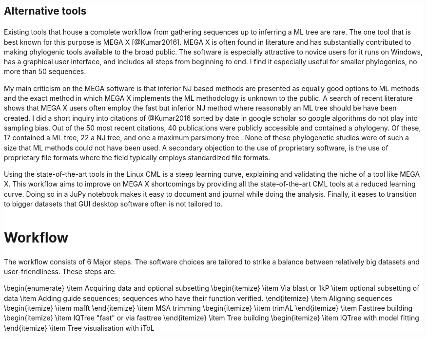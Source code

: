 ## Alternative tools

Existing tools that house a complete workflow from gathering sequences up to inferring a ML tree are rare.
The one tool that is best known for this purpose is MEGA X [@Kumar2016].
MEGA X is often found in literature and has substantially contributed to making phylogenic tools available to the broad public.
The software is especially attractive to novice users for it runs on Windows, has a graphical user interface, and includes all steps from beginning to end.
I find it especially useful for smaller phylogenies, no more than 50 sequences.

My main criticism on the MEGA software is that inferior NJ based methods are presented as equally good options to ML methods and the exact method in which MEGA X implements the ML methodology is unknown to the public.
A search of recent literature shows that MEGA X users often employ the fast but inferior NJ method where reasonably an ML tree should be have been created.
I did a short inquiry into citations of @Kumar2016 sorted by date in google scholar so google algorithms do not play into sampling bias.
Out of the 50 most recent citations, 40 publications were publicly accessible and contained a phylogeny.
Of these, 17 contained a ML tree, 22 a NJ tree, and one a maximum parsimony tree .
None of these phylogenetic studies were of such a size that ML methods could not have been used.
A secondary objection to the use of proprietary software, is the use of proprietary file formats where the field typically employs standardized file formats.

Using the state-of-the-art tools in the Linux CML is a steep learning curve, explaining and validating the niche of a tool like MEGA X.
This workflow aims to improve on MEGA X shortcomings by providing all the state-of-the-art CML tools at a reduced learning curve.
Doing so in a JuPy notebook makes it easy to document and journal while doing the analysis.
Finally, it eases to transition to bigger datasets that GUI desktop software often is not tailored to.

# Workflow

The workflow consists of 6 Major steps.
The software choices are tailored to strike a balance between relatively big datasets and user-friendliness.
These steps are:

  \begin{enumerate}
  \item Acquiring data and optional subsetting
      \begin{itemize}
      \item Via blast or 1kP
      \item optional subsetting of data
      \item Adding guide sequences; sequences who have their function verified.
      \end{itemize}
  \item Aligning sequences
      \begin{itemize}
      \item mafft
      \end{itemize}
  \item MSA trimming
      \begin{itemize}
      \item trimAL
      \end{itemize}
  \item Fasttree building
      \begin{itemize}
      \item IQTree "fast" or via fasttree
      \end{itemize}
  \item Tree building
      \begin{itemize}
      \item IQTree with model fitting
      \end{itemize}
  \item Tree visualisation with iToL